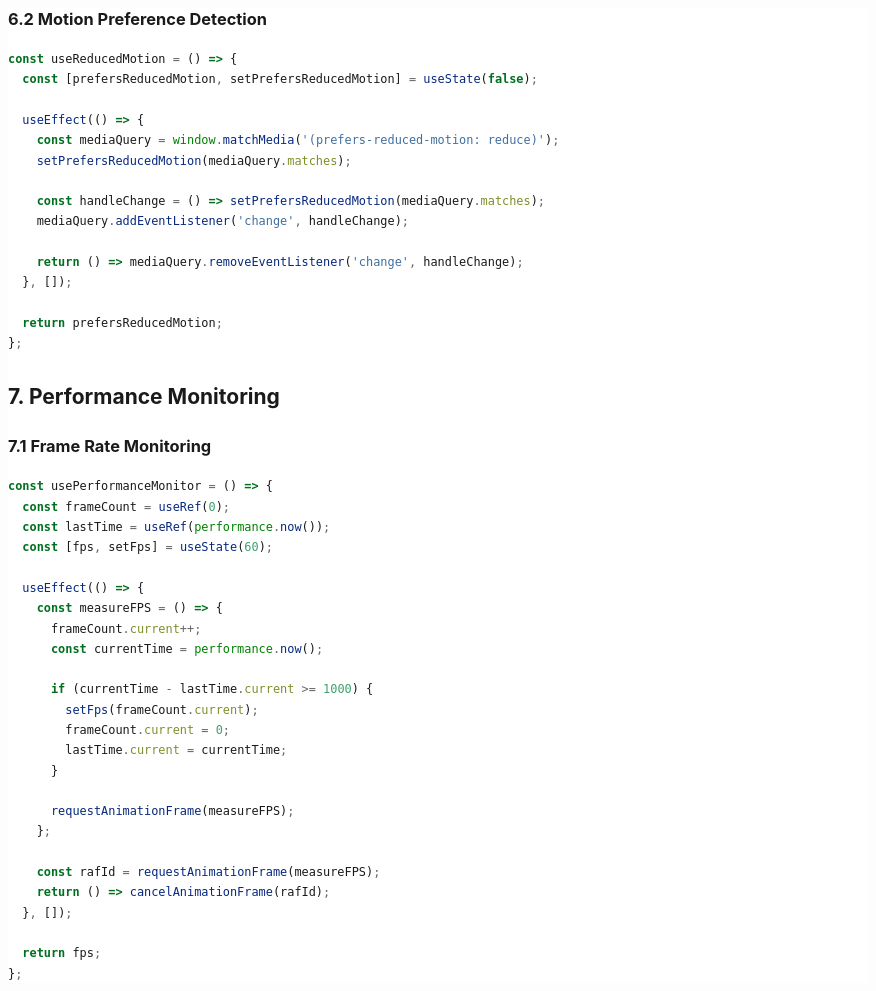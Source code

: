 ### 6.2 Motion Preference Detection

```typescript
const useReducedMotion = () => {
  const [prefersReducedMotion, setPrefersReducedMotion] = useState(false);
  
  useEffect(() => {
    const mediaQuery = window.matchMedia('(prefers-reduced-motion: reduce)');
    setPrefersReducedMotion(mediaQuery.matches);
    
    const handleChange = () => setPrefersReducedMotion(mediaQuery.matches);
    mediaQuery.addEventListener('change', handleChange);
    
    return () => mediaQuery.removeEventListener('change', handleChange);
  }, []);
  
  return prefersReducedMotion;
};
```

## 7. Performance Monitoring

### 7.1 Frame Rate Monitoring

```typescript
const usePerformanceMonitor = () => {
  const frameCount = useRef(0);
  const lastTime = useRef(performance.now());
  const [fps, setFps] = useState(60);
  
  useEffect(() => {
    const measureFPS = () => {
      frameCount.current++;
      const currentTime = performance.now();
      
      if (currentTime - lastTime.current >= 1000) {
        setFps(frameCount.current);
        frameCount.current = 0;
        lastTime.current = currentTime;
      }
      
      requestAnimationFrame(measureFPS);
    };
    
    const rafId = requestAnimationFrame(measureFPS);
    return () => cancelAnimationFrame(rafId);
  }, []);
  
  return fps;
};
```
